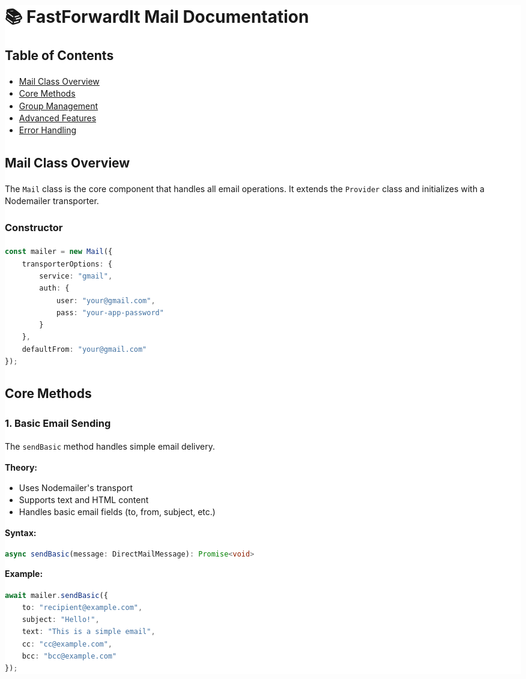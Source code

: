 # 📚 FastForwardIt Mail Documentation

## Table of Contents
- [Mail Class Overview](#mail-class-overview)
- [Core Methods](#core-methods)
- [Group Management](#group-management)
- [Advanced Features](#advanced-features)
- [Error Handling](#error-handling)

## Mail Class Overview

The `Mail` class is the core component that handles all email operations. It extends the `Provider` class and initializes with a Nodemailer transporter.

### Constructor

```typescript
const mailer = new Mail({
    transporterOptions: {
        service: "gmail",
        auth: {
            user: "your@gmail.com",
            pass: "your-app-password"
        }
    },
    defaultFrom: "your@gmail.com"
});
```

## Core Methods

### 1. Basic Email Sending
The `sendBasic` method handles simple email delivery.

**Theory:**
- Uses Nodemailer's transport
- Supports text and HTML content
- Handles basic email fields (to, from, subject, etc.)

**Syntax:**
```typescript
async sendBasic(message: DirectMailMessage): Promise<void>
```

**Example:**
```typescript
await mailer.sendBasic({
    to: "recipient@example.com",
    subject: "Hello!",
    text: "This is a simple email",
    cc: "cc@example.com",
    bcc: "bcc@example.com"
});
```
